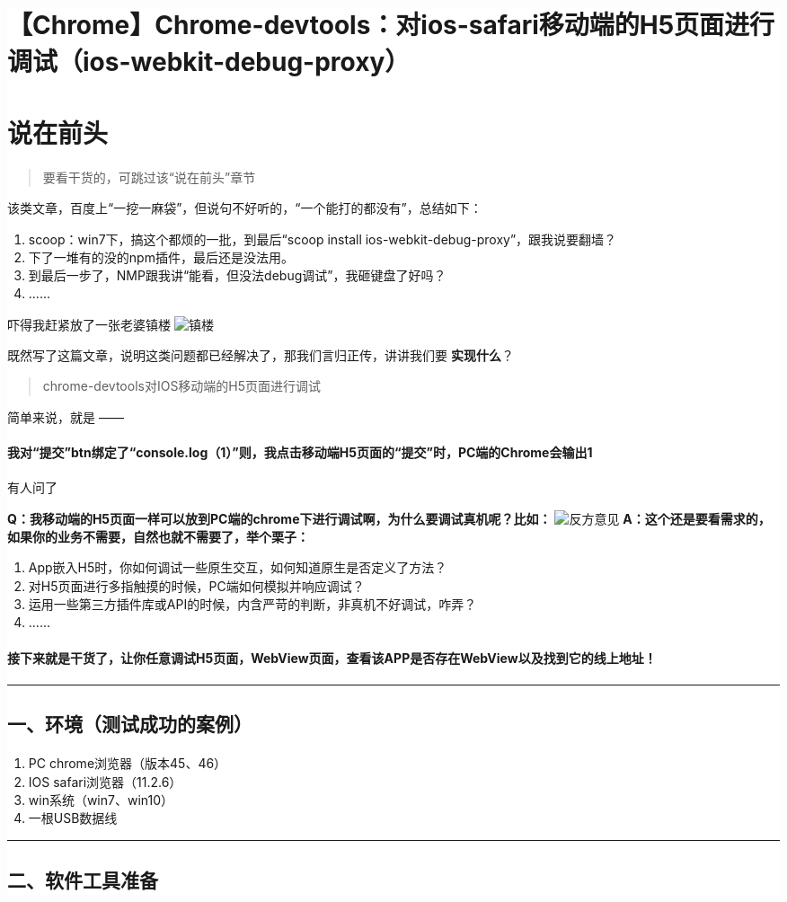 # 【Chrome】Chrome-devtools：对ios-safari移动端的H5页面进行调试（ios-webkit-debug-proxy）


# 说在前头

> 要看干货的，可跳过该“说在前头”章节

该类文章，百度上“一挖一麻袋”，但说句不好听的，“一个能打的都没有”，总结如下：

 1. scoop：win7下，搞这个都烦的一批，到最后“scoop install ios-webkit-debug-proxy”，跟我说要翻墙？
 2. 下了一堆有的没的npm插件，最后还是没法用。
 3. 到最后一步了，NMP跟我讲“能看，但没法debug调试”，我砸键盘了好吗？
 4. ......

吓得我赶紧放了一张老婆镇楼
![镇楼](https://img-blog.csdn.net/20180627095637164?watermark/2/text/aHR0cHM6Ly9ibG9nLmNzZG4ubmV0L01ja3lfTG92ZQ==/font/5a6L5L2T/fontsize/400/fill/I0JBQkFCMA==/dissolve/70)

既然写了这篇文章，说明这类问题都已经解决了，那我们言归正传，讲讲我们要 **实现什么**？

> chrome-devtools对IOS移动端的H5页面进行调试

简单来说，就是 ——

#### 我对“提交”btn绑定了“console.log（1）”则，我点击移动端H5页面的“提交”时，PC端的Chrome会输出1

有人问了

**Q：我移动端的H5页面一样可以放到PC端的chrome下进行调试啊，为什么要调试真机呢？比如：**
![反方意见](https://img-blog.csdn.net/20180627100456662?watermark/2/text/aHR0cHM6Ly9ibG9nLmNzZG4ubmV0L01ja3lfTG92ZQ==/font/5a6L5L2T/fontsize/400/fill/I0JBQkFCMA==/dissolve/70)
**A：这个还是要看需求的，如果你的业务不需要，自然也就不需要了，举个栗子：**

 1. App嵌入H5时，你如何调试一些原生交互，如何知道原生是否定义了方法？
 2. 对H5页面进行多指触摸的时候，PC端如何模拟并响应调试？
 3. 运用一些第三方插件库或API的时候，内含严苛的判断，非真机不好调试，咋弄？
 4. ......

#### 接下来就是干货了，让你任意调试H5页面，WebView页面，查看该APP是否存在WebView以及找到它的线上地址！

-------------------

## 一、环境（测试成功的案例）

 1. PC chrome浏览器（版本45、46）
 2. IOS safari浏览器（11.2.6）
 3. win系统（win7、win10）
 4. 一根USB数据线

 -------------------

## 二、软件工具准备
